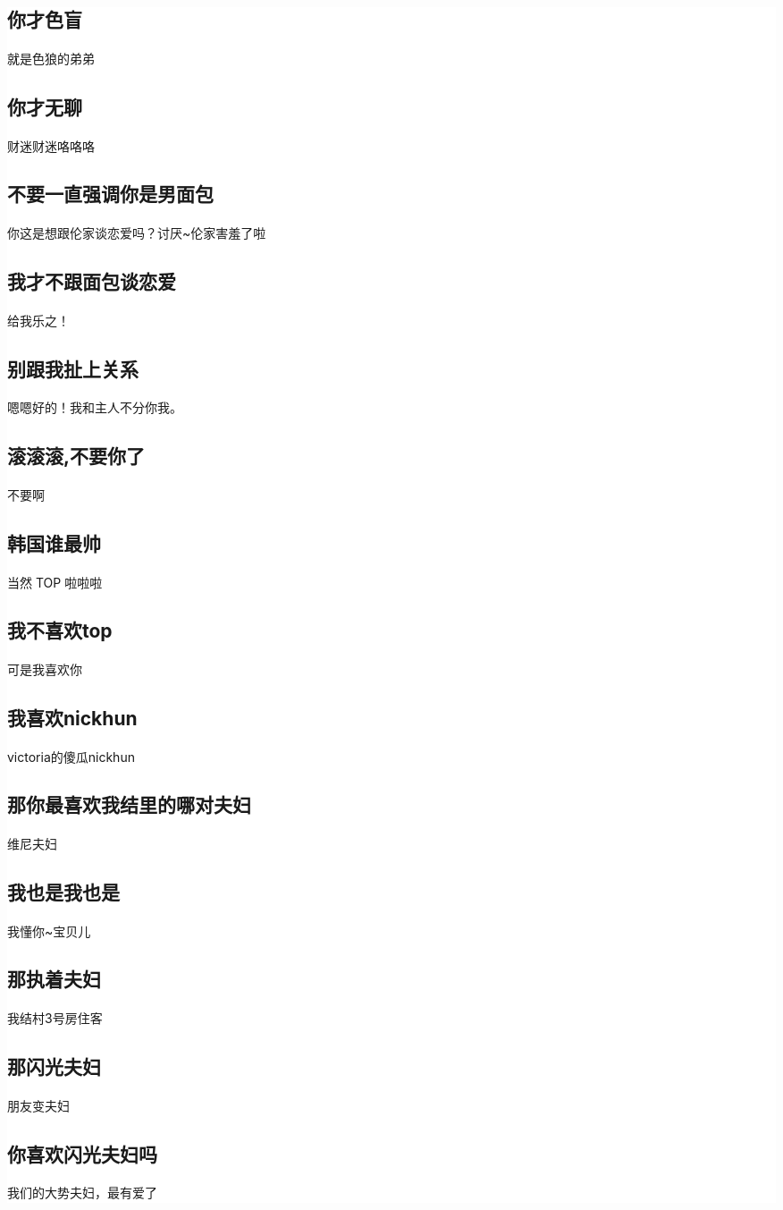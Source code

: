 ## 你才色盲
就是色狼的弟弟

## 你才无聊
财迷财迷咯咯咯

## 不要一直强调你是男面包
你这是想跟伦家谈恋爱吗？讨厌~伦家害羞了啦

## 我才不跟面包谈恋爱
给我乐之！

## 别跟我扯上关系
嗯嗯好的！我和主人不分你我。

## 滚滚滚,不要你了
不要啊

## 韩国谁最帅
当然 TOP 啦啦啦

## 我不喜欢top
可是我喜欢你

## 我喜欢nickhun
victoria的傻瓜nickhun

## 那你最喜欢我结里的哪对夫妇
维尼夫妇

## 我也是我也是
我懂你~宝贝儿

## 那执着夫妇
我结村3号房住客

## 那闪光夫妇
朋友变夫妇

## 你喜欢闪光夫妇吗
我们的大势夫妇，最有爱了
